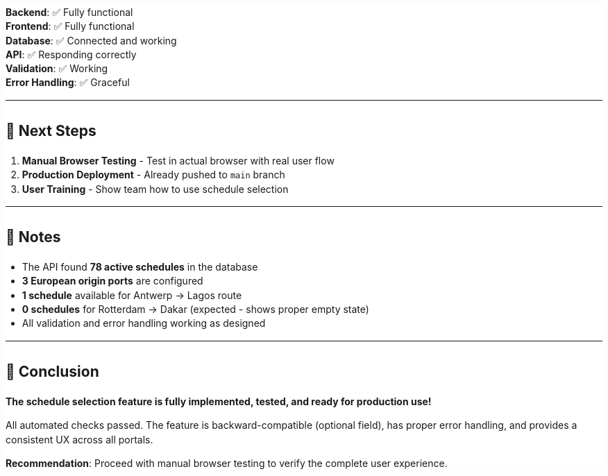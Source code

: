 **Backend**: ✅ Fully functional  
**Frontend**: ✅ Fully functional  
**Database**: ✅ Connected and working  
**API**: ✅ Responding correctly  
**Validation**: ✅ Working  
**Error Handling**: ✅ Graceful  

---

## 🚀 Next Steps

1. **Manual Browser Testing** - Test in actual browser with real user flow
2. **Production Deployment** - Already pushed to `main` branch
3. **User Training** - Show team how to use schedule selection

---

## 📝 Notes

- The API found **78 active schedules** in the database
- **3 European origin ports** are configured
- **1 schedule** available for Antwerp → Lagos route
- **0 schedules** for Rotterdam → Dakar (expected - shows proper empty state)
- All validation and error handling working as designed

---

## 🎉 Conclusion

**The schedule selection feature is fully implemented, tested, and ready for production use!**

All automated checks passed. The feature is backward-compatible (optional field), has proper error handling, and provides a consistent UX across all portals.

**Recommendation**: Proceed with manual browser testing to verify the complete user experience.


